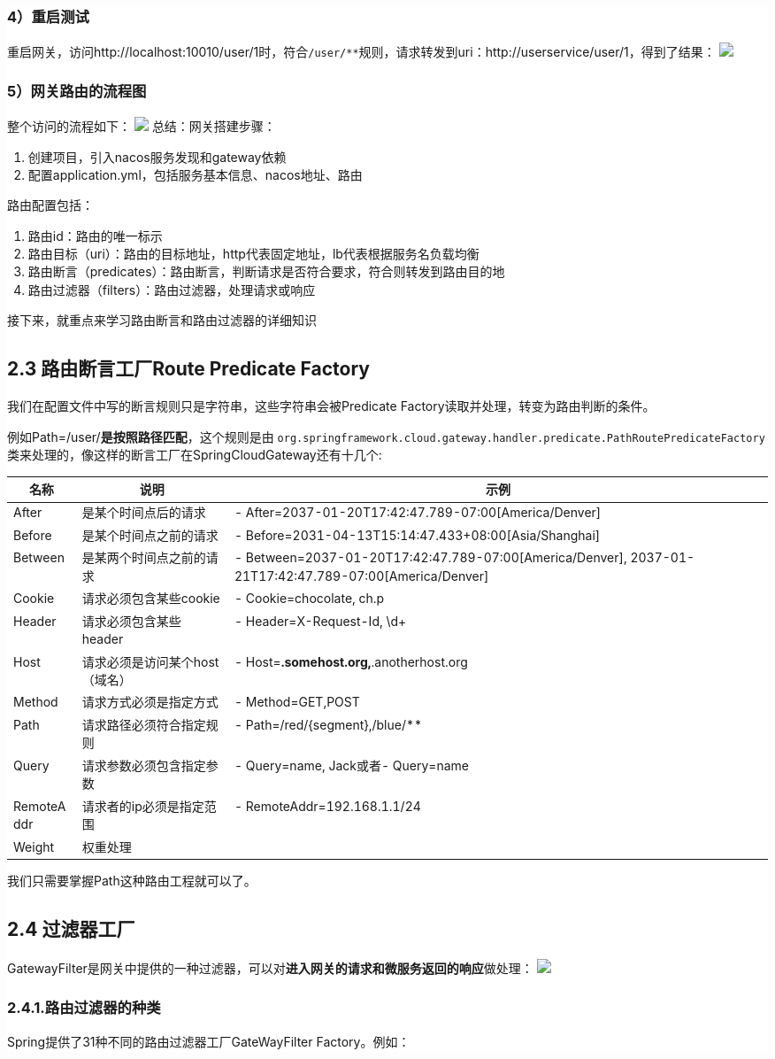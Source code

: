 ### 4）重启测试
重启网关，访问http://localhost:10010/user/1时，符合`/user/**`规则，请求转发到uri：http://userservice/user/1，得到了结果：
![](https://image-1307616428.cos.ap-beijing.myqcloud.com/Obsidian/202303051814264.png)
### 5）网关路由的流程图
整个访问的流程如下：
![](https://image-1307616428.cos.ap-beijing.myqcloud.com/Obsidian/202303051811809.png)
总结：网关搭建步骤：
1. 创建项目，引入nacos服务发现和gateway依赖
2. 配置application.yml，包括服务基本信息、nacos地址、路由

路由配置包括：
1. 路由id：路由的唯一标示
2. 路由目标（uri）：路由的目标地址，http代表固定地址，lb代表根据服务名负载均衡
3. 路由断言（predicates）：路由断言，判断请求是否符合要求，符合则转发到路由目的地
4. 路由过滤器（filters）：路由过滤器，处理请求或响应

接下来，就重点来学习路由断言和路由过滤器的详细知识
## 2.3 路由断言工厂Route Predicate Factory
我们在配置文件中写的断言规则只是字符串，这些字符串会被Predicate Factory读取并处理，转变为路由判断的条件。

例如Path=/user/**是按照路径匹配**，这个规则是由 `org.springframework.cloud.gateway.handler.predicate.PathRoutePredicateFactory`类来处理的，像这样的断言工厂在SpringCloudGateway还有十几个:

| **名称**   | **说明**                       | **示例**                                                     |
| ---------- | ------------------------------ | ------------------------------------------------------------ |
| After      | 是某个时间点后的请求           | -  After=2037-01-20T17:42:47.789-07:00[America/Denver]       |
| Before     | 是某个时间点之前的请求         | -  Before=2031-04-13T15:14:47.433+08:00[Asia/Shanghai]       |
| Between    | 是某两个时间点之前的请求       | -  Between=2037-01-20T17:42:47.789-07:00[America/Denver],  2037-01-21T17:42:47.789-07:00[America/Denver] |
| Cookie     | 请求必须包含某些cookie         | - Cookie=chocolate, ch.p                                     |
| Header     | 请求必须包含某些header         | - Header=X-Request-Id, \d+                                   |
| Host       | 请求必须是访问某个host（域名） | -  Host=**.somehost.org,**.anotherhost.org                   |
| Method     | 请求方式必须是指定方式         | - Method=GET,POST                                            |
| Path       | 请求路径必须符合指定规则       | - Path=/red/{segment},/blue/**                               |
| Query      | 请求参数必须包含指定参数       | - Query=name, Jack或者-  Query=name                          |
| RemoteAddr | 请求者的ip必须是指定范围       | - RemoteAddr=192.168.1.1/24                                  |
| Weight     | 权重处理                       |                                                              |

我们只需要掌握Path这种路由工程就可以了。
## 2.4 过滤器工厂
GatewayFilter是网关中提供的一种过滤器，可以对**进入网关的请求和微服务返回的响应**做处理：
![](https://image-1307616428.cos.ap-beijing.myqcloud.com/Obsidian/202303051853900.png)
### 2.4.1.路由过滤器的种类
Spring提供了31种不同的路由过滤器工厂GateWayFilter Factory。例如：
